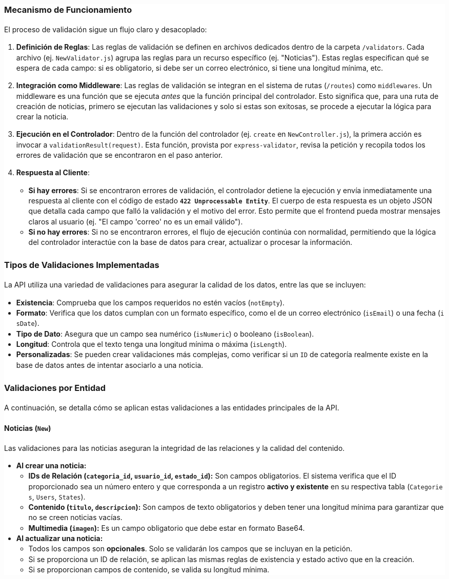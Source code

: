 ### Mecanismo de Funcionamiento

El proceso de validación sigue un flujo claro y desacoplado:

1.  **Definición de Reglas**: Las reglas de validación se definen en archivos dedicados dentro de la carpeta `/validators`. Cada archivo (ej. `NewValidator.js`) agrupa las reglas para un recurso específico (ej. "Noticias"). Estas reglas especifican qué se espera de cada campo: si es obligatorio, si debe ser un correo electrónico, si tiene una longitud mínima, etc.

2.  **Integración como Middleware**: Las reglas de validación se integran en el sistema de rutas (`/routes`) como `middlewares`. Un middleware es una función que se ejecuta *antes* que la función principal del controlador. Esto significa que, para una ruta de creación de noticias, primero se ejecutan las validaciones y solo si estas son exitosas, se procede a ejecutar la lógica para crear la noticia.

3.  **Ejecución en el Controlador**: Dentro de la función del controlador (ej. `create` en `NewController.js`), la primera acción es invocar a `validationResult(request)`. Esta función, provista por `express-validator`, revisa la petición y recopila todos los errores de validación que se encontraron en el paso anterior.

4.  **Respuesta al Cliente**:
    *   **Si hay errores**: Si se encontraron errores de validación, el controlador detiene la ejecución y envía inmediatamente una respuesta al cliente con el código de estado **`422 Unprocessable Entity`**. El cuerpo de esta respuesta es un objeto JSON que detalla cada campo que falló la validación y el motivo del error. Esto permite que el frontend pueda mostrar mensajes claros al usuario (ej. "El campo 'correo' no es un email válido").
    *   **Si no hay errores**: Si no se encontraron errores, el flujo de ejecución continúa con normalidad, permitiendo que la lógica del controlador interactúe con la base de datos para crear, actualizar o procesar la información.

### Tipos de Validaciones Implementadas

La API utiliza una variedad de validaciones para asegurar la calidad de los datos, entre las que se incluyen:

*   **Existencia**: Comprueba que los campos requeridos no estén vacíos (`notEmpty`).
*   **Formato**: Verifica que los datos cumplan con un formato específico, como el de un correo electrónico (`isEmail`) o una fecha (`isDate`).
*   **Tipo de Dato**: Asegura que un campo sea numérico (`isNumeric`) o booleano (`isBoolean`).
*   **Longitud**: Controla que el texto tenga una longitud mínima o máxima (`isLength`).
*   **Personalizadas**: Se pueden crear validaciones más complejas, como verificar si un `ID` de categoría realmente existe en la base de datos antes de intentar asociarlo a una noticia.

### Validaciones por Entidad

A continuación, se detalla cómo se aplican estas validaciones a las entidades principales de la API.

#### Noticias (`New`)

Las validaciones para las noticias aseguran la integridad de las relaciones y la calidad del contenido.

*   **Al crear una noticia:**
    *   **IDs de Relación (`categoria_id`, `usuario_id`, `estado_id`):** Son campos obligatorios. El sistema verifica que el ID proporcionado sea un número entero y que corresponda a un registro **activo y existente** en su respectiva tabla (`Categories`, `Users`, `States`).
    *   **Contenido (`titulo`, `descripcion`):** Son campos de texto obligatorios y deben tener una longitud mínima para garantizar que no se creen noticias vacías.
    *   **Multimedia (`imagen`):** Es un campo obligatorio que debe estar en formato Base64.
*   **Al actualizar una noticia:**
    *   Todos los campos son **opcionales**. Solo se validarán los campos que se incluyan en la petición.
    *   Si se proporciona un ID de relación, se aplican las mismas reglas de existencia y estado activo que en la creación.
    *   Si se proporcionan campos de contenido, se valida su longitud mínima.
